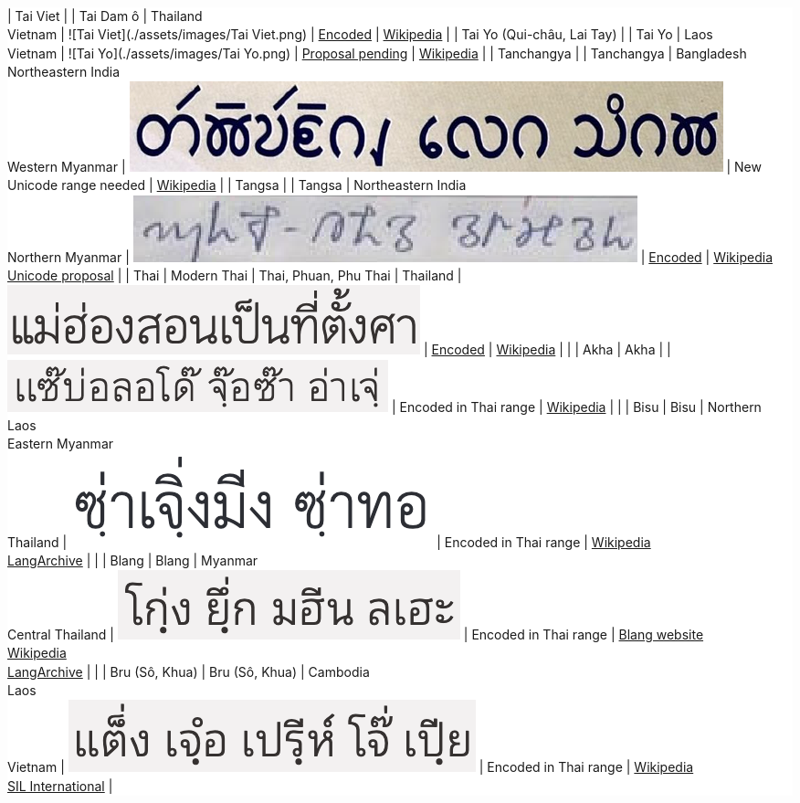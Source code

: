 | Tai Viet                                      |                                                              | Tai Dam            ô                                                            | Thailand<br>Vietnam                                 | ![Tai Viet](./assets/images/Tai Viet.png)                | [Encoded](https://www.unicode.org/charts/PDF/UAA80.pdf)                                                    | [Wikipedia](https://en.wikipedia.org/wiki/Tai_Viet_script#Unicode)                                                                                                                                           |
| Tai Yo (Qui-châu, Lai Tay)                    |                                                              | Tai Yo                                                                          | Laos<br>Vietnam                                     | ![Tai Yo](./assets/images/Tai Yo.png)                    | [Proposal pending](https://www.unicode.org/L2/L2022/22289-tai-yo-script.pdf)                               | [Wikipedia](https://en.wikipedia.org/wiki/Lai_Tay_script)                                                                                                                                                    |
| Tanchangya                                    |                                                              | Tanchangya                                                                      | Bangladesh<br>Northeastern India<br>Western Myanmar | ![Tanchangya](./assets/images/Tanchangya.png)            | New Unicode range needed                                                                                   | [Wikipedia](https://en.wikipedia.org/wiki/Tanchangya_script)                                                                                                                                                 |
| Tangsa                                        |                                                              | Tangsa                                                                          | Northeastern India<br>Northern Myanmar              | ![Tangsa](./assets/images/Tangsa.png)                    | [Encoded](https://www.unicode.org/charts/PDF/U16A70.pdf)                                                   | [Wikipedia](https://en.wikipedia.org/wiki/Tangsa_language#Orthography)<br>[Unicode proposal](https://www.unicode.org/L2/L2021/21027r-tangsa.pdf)                                                             |
| Thai                                          | Modern Thai                                                  | Thai, Phuan, Phu Thai                                                           | Thailand                                            | ![Thai](./assets/images/Thai.png)                        | [Encoded](https://www.unicode.org/charts/PDF/U0E00.pdf)                                                    | [Wikipedia](https://en.wikipedia.org/wiki/Thai_script)                                                                                                                                                       |
|                                               | Akha                                                         | Akha                                                                            |                                                     | ![Akha](./assets/images/Akha.png)                        | Encoded in Thai range                                                                                      | [Wikipedia](https://en.wikipedia.org/wiki/Akha_language)                                                                                                                                                     |
|                                               | Bisu                                                         | Bisu                                                                            | Northern Laos<br>Eastern Myanmar<br>Thailand        | ![Bisu](./assets/images/Bisu.png)                        | Encoded in Thai range                                                                                      | [Wikipedia](https://en.wikipedia.org/wiki/Bisu_language)<br>[LangArchive](https://www.langarchive-th.org/th/collection/bisu)                                                                                 |
|                                               | Blang                                                        | Blang                                                                           | Myanmar<br>Central Thailand                         | ![Blang](./assets/images/Blang.png)                      | Encoded in Thai range                                                                                      | [Blang website](http://plangchurch1.blogspot.com/p/blog-page_31.html)<br>[Wikipedia](https://en.wikipedia.org/wiki/Blang_language)<br>[LangArchive](https://www.langarchive-th.org/th/collection/plang)      |
|                                               | Bru (Sô, Khua)                                               | Bru (Sô, Khua)                                                                  | Cambodia<br>Laos<br>Vietnam                         | ![Bru](./assets/images/Bru.png)                          | Encoded in Thai range                                                                                      | [Wikipedia](https://en.wikipedia.org/wiki/Bru_language)<br>[SIL International](https://scripts.sil.org/cms/scripts/page.php?id=thailaoseq&site_id=nrsi)                                                      |